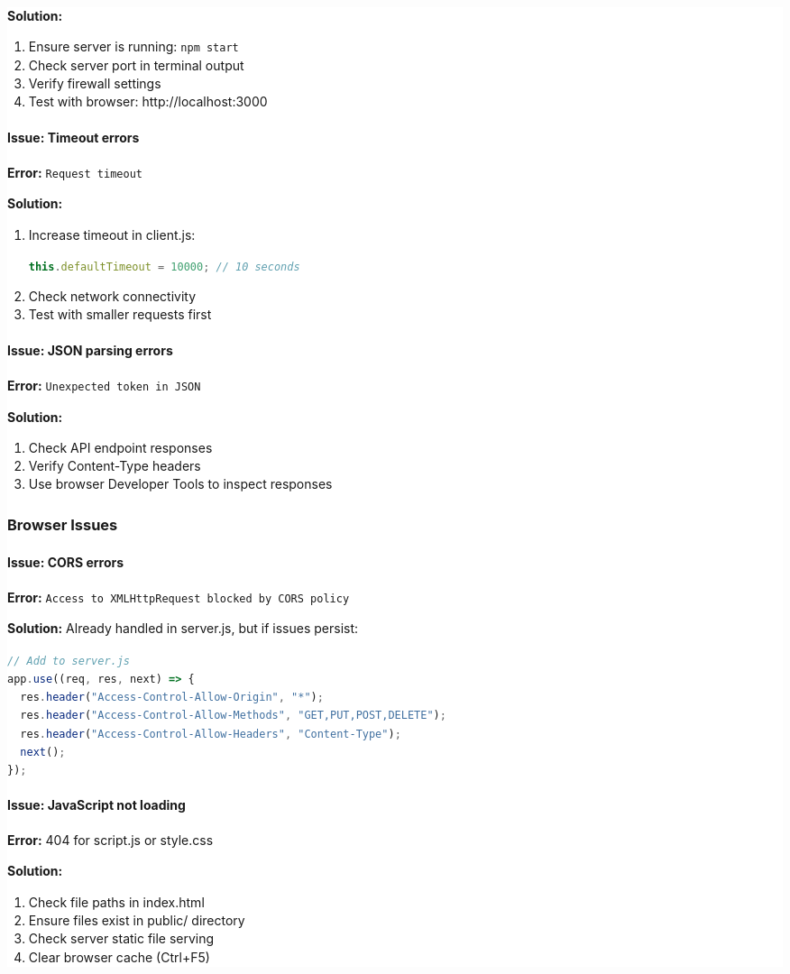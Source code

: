 **Solution:**

1. Ensure server is running: `npm start`
2. Check server port in terminal output
3. Verify firewall settings
4. Test with browser: http://localhost:3000

#### Issue: Timeout errors

**Error:** `Request timeout`

**Solution:**

1. Increase timeout in client.js:
   ```javascript
   this.defaultTimeout = 10000; // 10 seconds
   ```
2. Check network connectivity
3. Test with smaller requests first

#### Issue: JSON parsing errors

**Error:** `Unexpected token in JSON`

**Solution:**

1. Check API endpoint responses
2. Verify Content-Type headers
3. Use browser Developer Tools to inspect responses

### Browser Issues

#### Issue: CORS errors

**Error:** `Access to XMLHttpRequest blocked by CORS policy`

**Solution:**
Already handled in server.js, but if issues persist:

```javascript
// Add to server.js
app.use((req, res, next) => {
  res.header("Access-Control-Allow-Origin", "*");
  res.header("Access-Control-Allow-Methods", "GET,PUT,POST,DELETE");
  res.header("Access-Control-Allow-Headers", "Content-Type");
  next();
});
```

#### Issue: JavaScript not loading

**Error:** 404 for script.js or style.css

**Solution:**

1. Check file paths in index.html
2. Ensure files exist in public/ directory
3. Check server static file serving
4. Clear browser cache (Ctrl+F5)

